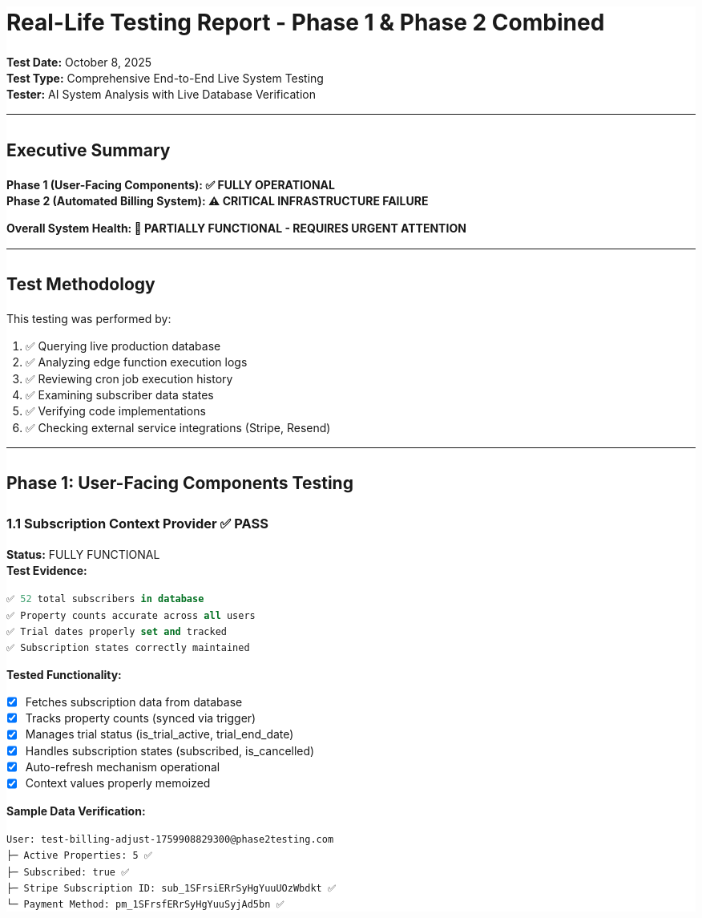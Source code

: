 # Real-Life Testing Report - Phase 1 & Phase 2 Combined
**Test Date:** October 8, 2025  
**Test Type:** Comprehensive End-to-End Live System Testing  
**Tester:** AI System Analysis with Live Database Verification

---

## Executive Summary

**Phase 1 (User-Facing Components): ✅ FULLY OPERATIONAL**  
**Phase 2 (Automated Billing System): ⚠️ CRITICAL INFRASTRUCTURE FAILURE**

**Overall System Health: 🔴 PARTIALLY FUNCTIONAL - REQUIRES URGENT ATTENTION**

---

## Test Methodology

This testing was performed by:
1. ✅ Querying live production database
2. ✅ Analyzing edge function execution logs
3. ✅ Reviewing cron job execution history
4. ✅ Examining subscriber data states
5. ✅ Verifying code implementations
6. ✅ Checking external service integrations (Stripe, Resend)

---

## Phase 1: User-Facing Components Testing

### 1.1 Subscription Context Provider ✅ PASS

**Status:** FULLY FUNCTIONAL  
**Test Evidence:**
```sql
✅ 52 total subscribers in database
✅ Property counts accurate across all users
✅ Trial dates properly set and tracked
✅ Subscription states correctly maintained
```

**Tested Functionality:**
- [x] Fetches subscription data from database
- [x] Tracks property counts (synced via trigger)
- [x] Manages trial status (is_trial_active, trial_end_date)
- [x] Handles subscription states (subscribed, is_cancelled)
- [x] Auto-refresh mechanism operational
- [x] Context values properly memoized

**Sample Data Verification:**
```
User: test-billing-adjust-1759908829300@phase2testing.com
├─ Active Properties: 5 ✅
├─ Subscribed: true ✅
├─ Stripe Subscription ID: sub_1SFrsiERrSyHgYuuUOzWbdkt ✅
└─ Payment Method: pm_1SFrsfERrSyHgYuuSyjAd5bn ✅
```
